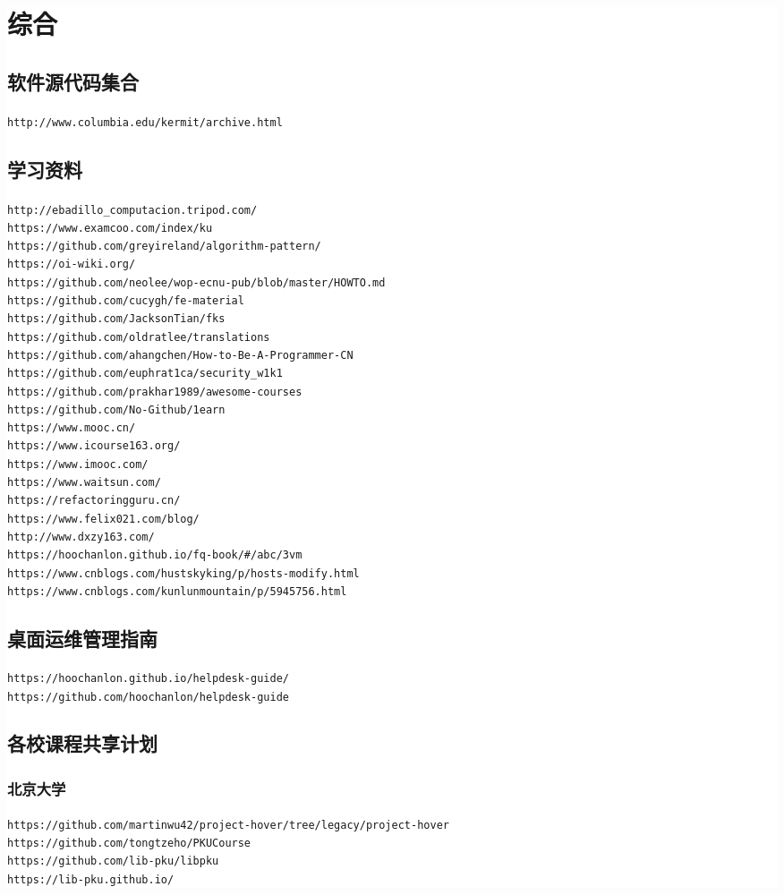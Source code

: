 # 综合

## 软件源代码集合

```
http://www.columbia.edu/kermit/archive.html
```

## 学习资料

```
http://ebadillo_computacion.tripod.com/
https://www.examcoo.com/index/ku
https://github.com/greyireland/algorithm-pattern/
https://oi-wiki.org/
https://github.com/neolee/wop-ecnu-pub/blob/master/HOWTO.md
https://github.com/cucygh/fe-material
https://github.com/JacksonTian/fks
https://github.com/oldratlee/translations
https://github.com/ahangchen/How-to-Be-A-Programmer-CN
https://github.com/euphrat1ca/security_w1k1
https://github.com/prakhar1989/awesome-courses
https://github.com/No-Github/1earn
https://www.mooc.cn/
https://www.icourse163.org/
https://www.imooc.com/
https://www.waitsun.com/
https://refactoringguru.cn/
https://www.felix021.com/blog/
http://www.dxzy163.com/
https://hoochanlon.github.io/fq-book/#/abc/3vm
https://www.cnblogs.com/hustskyking/p/hosts-modify.html
https://www.cnblogs.com/kunlunmountain/p/5945756.html
```

## 桌面运维管理指南

```
https://hoochanlon.github.io/helpdesk-guide/
https://github.com/hoochanlon/helpdesk-guide
```

## 各校课程共享计划

### 北京大学

```
https://github.com/martinwu42/project-hover/tree/legacy/project-hover
https://github.com/tongtzeho/PKUCourse
https://github.com/lib-pku/libpku
https://lib-pku.github.io/
```
